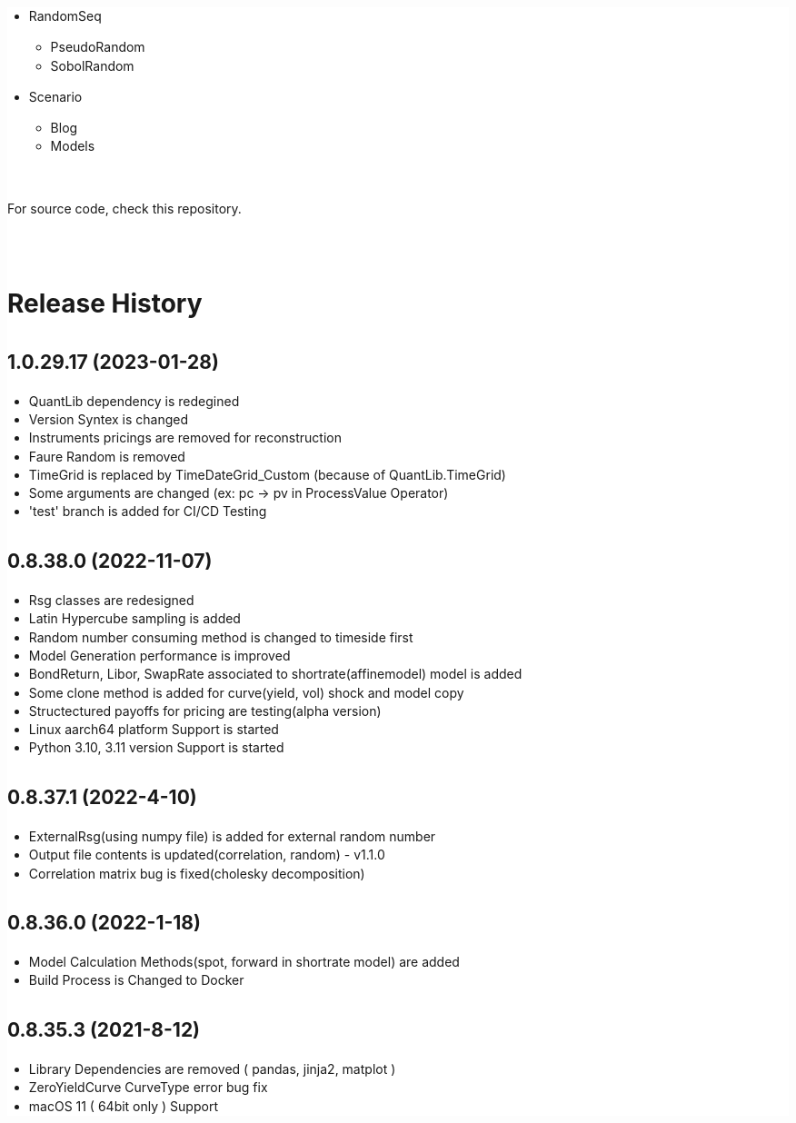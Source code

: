 - RandomSeq
  - PseudoRandom
  - SobolRandom

- Scenario
  - Blog
  - Models

<br>

For source code, check this repository.

<br>

# Release History

## 1.0.29.17 (2023-01-28)
- QuantLib dependency is redegined
- Version Syntex is changed
- Instruments pricings are removed for reconstruction
- Faure Random is removed
- TimeGrid is replaced by TimeDateGrid_Custom (because of QuantLib.TimeGrid)
- Some arguments are changed (ex: pc -> pv in ProcessValue Operator) 
- 'test' branch is added for CI/CD Testing

## 0.8.38.0 (2022-11-07)
- Rsg classes are redesigned
- Latin Hypercube sampling is added
- Random number consuming method is changed to timeside first
- Model Generation performance is improved
- BondReturn, Libor, SwapRate associated to shortrate(affinemodel) model is added
- Some clone method is added for curve(yield, vol) shock and model copy
- Structectured payoffs for pricing are testing(alpha version)
- Linux aarch64 platform Support is started
- Python 3.10, 3.11 version Support is started

## 0.8.37.1 (2022-4-10)
- ExternalRsg(using numpy file) is added for external random number
- Output file contents is updated(correlation, random) - v1.1.0
- Correlation matrix bug is fixed(cholesky decomposition)

## 0.8.36.0 (2022-1-18)
- Model Calculation Methods(spot, forward in shortrate model) are added
- Build Process is Changed to Docker

## 0.8.35.3 (2021-8-12)
- Library Dependencies are removed ( pandas, jinja2, matplot )
- ZeroYieldCurve CurveType error bug fix
- macOS 11 ( 64bit only ) Support
